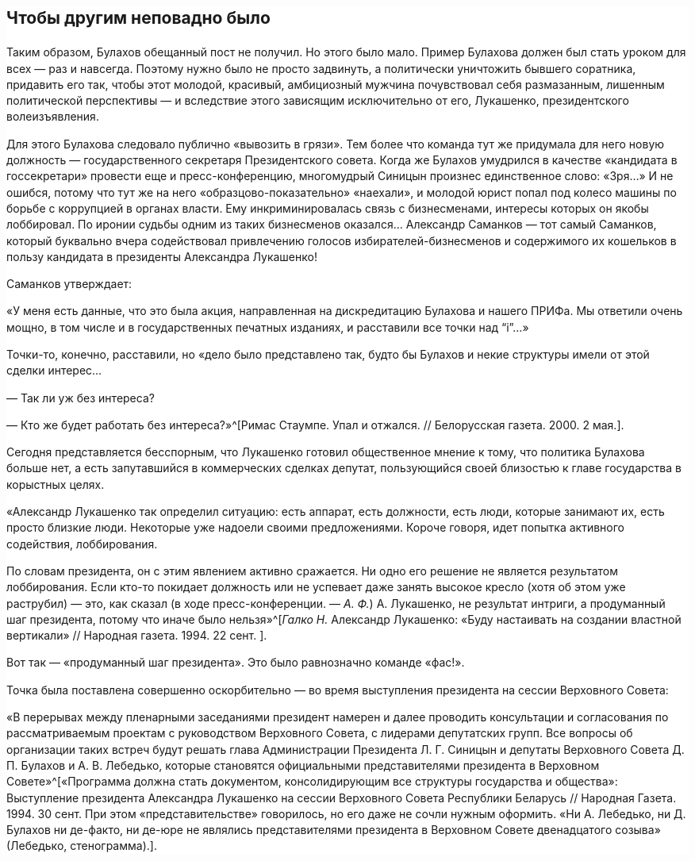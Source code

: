 
## Чтобы другим неповадно было

Таким образом, Булахов обещанный пост не получил. Но этого было мало. Пример Булахова должен был стать уроком для всех — раз и навсегда. Поэтому нужно было не просто задвинуть, а политически уничтожить бывшего соратника, придавить его так, чтобы этот молодой, красивый, амбициозный мужчина почувствовал себя размазанным, лишенным политической перспективы — и вследствие этого зависящим исключительно от его, Лукашенко, президентского волеизъявления.

Для этого Булахова следовало публично «вывозить в грязи». Тем более что команда тут же придумала для него новую должность — государственного секретаря Президентского совета. Когда же Булахов умудрился в качестве «кандидата в госсекретари» провести еще и пресс-конференцию, многомудрый Синицын произнес единственное слово: «Зря…» И не ошибся, потому что тут же на него «образцово-показательно» «наехали», и молодой юрист попал под колесо машины по борьбе с коррупцией в органах власти. Ему инкриминировалась связь с бизнесменами, интересы которых он якобы лоббировал. По иронии судьбы одним из таких бизнесменов оказался… Александр Саманков — тот самый Саманков, который буквально вчера содействовал привлечению голосов избирателей-бизнесменов и содержимого их кошельков в пользу кандидата в президенты Александра Лукашенко\!

Саманков утверждает:

«У меня есть данные, что это была акция, направленная на дискредитацию Булахова и нашего ПРИФа. Мы ответили очень мощно, в том числе и в государственных печатных изданиях, и расставили все точки над “i”…»

Точки-то, конечно, расставили, но «дело было представлено так, будто бы Булахов и некие структуры имели от этой сделки интерес…

— Так ли уж без интереса?

— Кто же будет работать без интереса?»^[Римас Стаумпе. Упал и отжался. // Белорусская газета. 2000. 2 мая.].


Сегодня представляется бесспорным, что Лукашенко готовил общественное мнение к тому, что политика Булахова больше нет, а есть запутавшийся в коммерческих сделках депутат, пользующийся своей близостью к главе государства в корыстных целях.

«Александр Лукашенко так определил ситуацию: есть аппарат, есть должности, есть люди, которые занимают их, есть просто близкие люди. Некоторые уже надоели своими предложениями. Короче говоря, идет попытка активного содействия, лоббирования.

По словам президента, он с этим явлением активно сражается. Ни одно его решение не является результатом лоббирования. Если кто-то покидает должность или не успевает даже занять высокое кресло \(хотя об этом уже раструбил\) — это, как сказал \(в ходе пресс-конференции. — *А. Ф.*\) А. Лукашенко, не результат интриги, а продуманный шаг президента, потому что иначе было нельзя»^[*Галко Н.* Александр Лукашенко: «Буду настаивать на создании властной вертикали» // Народная газета. 1994. 22 сент.
].

Вот так — «продуманный шаг президента». Это было равнозначно команде «фас\!».


Точка была поставлена совершенно оскорбительно — во время выступления президента на сессии Верховного Совета:

«В перерывах между пленарными заседаниями президент намерен и далее проводить консультации и согласования по рассматриваемым проектам с руководством Верховного Совета, с лидерами депутатских групп. Все вопросы об организации таких встреч будут решать глава Администрации Президента Л. Г. Синицын и депутаты Верховного Совета Д. П. Булахов и А. В. Лебедько, которые становятся официальными представителями президента в Верховном Совете»^[«Программа должна стать документом, консолидирующим все структуры государства и общества»: Выступление президента Александра Лукашенко на сессии Верховного Совета Республики Беларусь // Народная Газета. 1994. 30 сент. При этом «представительстве» говорилось, но его даже не сочли нужным оформить. «Ни А. Лебедько, ни Д. Булахов ни де-факто, ни де-юре не являлись представителями президента в Верховном Совете двенадцатого созыва» \(Лебедько, стенограмма\).].
